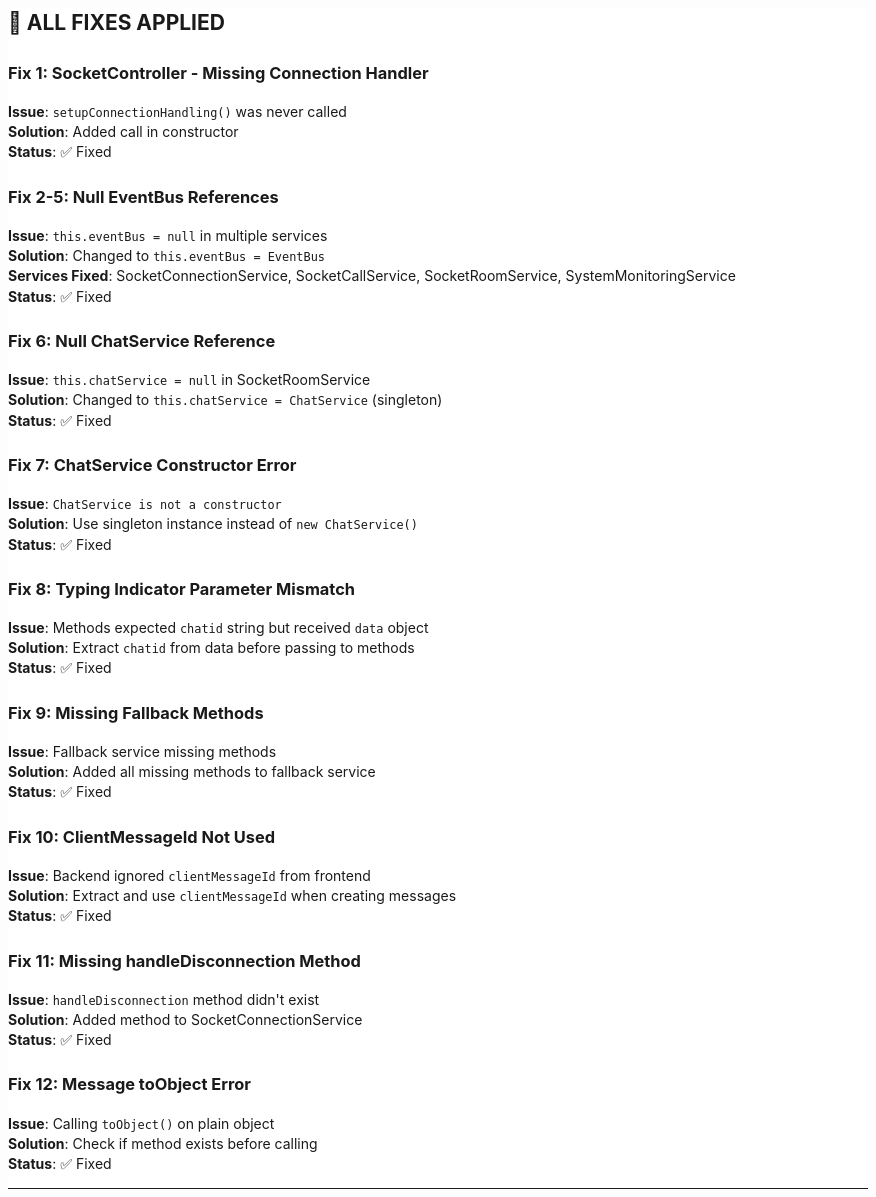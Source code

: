 
## 🔧 ALL FIXES APPLIED

### **Fix 1: SocketController - Missing Connection Handler**
**Issue**: `setupConnectionHandling()` was never called  
**Solution**: Added call in constructor  
**Status**: ✅ Fixed

### **Fix 2-5: Null EventBus References**
**Issue**: `this.eventBus = null` in multiple services  
**Solution**: Changed to `this.eventBus = EventBus`  
**Services Fixed**: SocketConnectionService, SocketCallService, SocketRoomService, SystemMonitoringService  
**Status**: ✅ Fixed

### **Fix 6: Null ChatService Reference**
**Issue**: `this.chatService = null` in SocketRoomService  
**Solution**: Changed to `this.chatService = ChatService` (singleton)  
**Status**: ✅ Fixed

### **Fix 7: ChatService Constructor Error**
**Issue**: `ChatService is not a constructor`  
**Solution**: Use singleton instance instead of `new ChatService()`  
**Status**: ✅ Fixed

### **Fix 8: Typing Indicator Parameter Mismatch**
**Issue**: Methods expected `chatid` string but received `data` object  
**Solution**: Extract `chatid` from data before passing to methods  
**Status**: ✅ Fixed

### **Fix 9: Missing Fallback Methods**
**Issue**: Fallback service missing methods  
**Solution**: Added all missing methods to fallback service  
**Status**: ✅ Fixed

### **Fix 10: ClientMessageId Not Used**
**Issue**: Backend ignored `clientMessageId` from frontend  
**Solution**: Extract and use `clientMessageId` when creating messages  
**Status**: ✅ Fixed

### **Fix 11: Missing handleDisconnection Method**
**Issue**: `handleDisconnection` method didn't exist  
**Solution**: Added method to SocketConnectionService  
**Status**: ✅ Fixed

### **Fix 12: Message toObject Error**
**Issue**: Calling `toObject()` on plain object  
**Solution**: Check if method exists before calling  
**Status**: ✅ Fixed

---